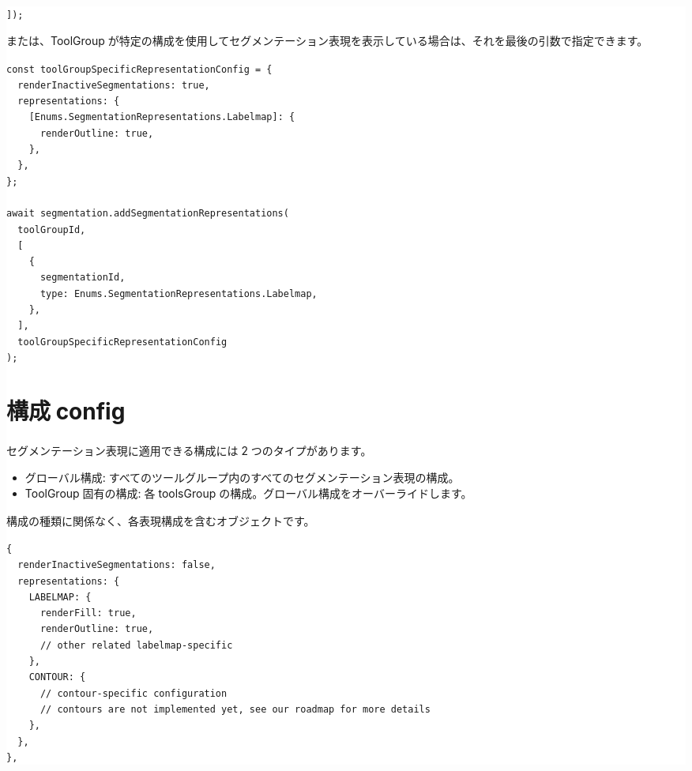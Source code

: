 ```
]);
```

または、ToolGroup が特定の構成を使用してセグメンテーション表現を表示している場合は、それを最後の引数で指定できます。

```
const toolGroupSpecificRepresentationConfig = {
  renderInactiveSegmentations: true,
  representations: {
    [Enums.SegmentationRepresentations.Labelmap]: {
      renderOutline: true,
    },
  },
};

await segmentation.addSegmentationRepresentations(
  toolGroupId,
  [
    {
      segmentationId,
      type: Enums.SegmentationRepresentations.Labelmap,
    },
  ],
  toolGroupSpecificRepresentationConfig
);
```

# 構成 config

セグメンテーション表現に適用できる構成には 2 つのタイプがあります。

- グローバル構成: すべてのツールグループ内のすべてのセグメンテーション表現の構成。
- ToolGroup 固有の構成: 各 toolsGroup の構成。グローバル構成をオーバーライドします。

構成の種類に関係なく、各表現構成を含むオブジェクトです。

```
{
  renderInactiveSegmentations: false,
  representations: {
    LABELMAP: {
      renderFill: true,
      renderOutline: true,
      // other related labelmap-specific
    },
    CONTOUR: {
      // contour-specific configuration
      // contours are not implemented yet, see our roadmap for more details
    },
  },
},

```
